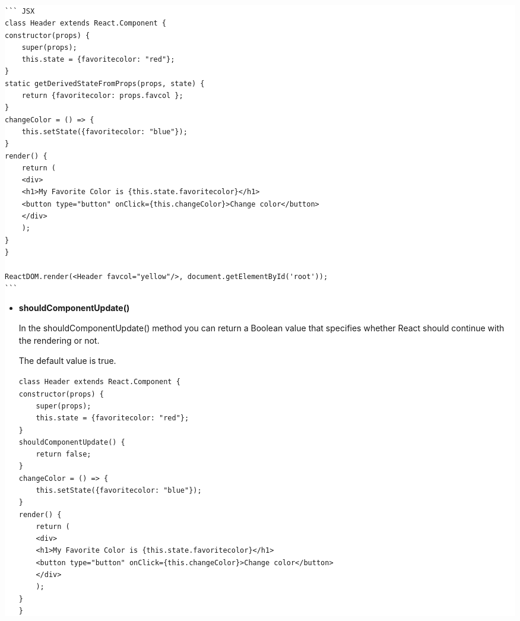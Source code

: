     ``` JSX
    class Header extends React.Component {
    constructor(props) {
        super(props);
        this.state = {favoritecolor: "red"};
    }
    static getDerivedStateFromProps(props, state) {
        return {favoritecolor: props.favcol };
    }
    changeColor = () => {
        this.setState({favoritecolor: "blue"});
    }
    render() {
        return (
        <div>
        <h1>My Favorite Color is {this.state.favoritecolor}</h1>
        <button type="button" onClick={this.changeColor}>Change color</button>
        </div>
        );
    }
    }

    ReactDOM.render(<Header favcol="yellow"/>, document.getElementById('root'));
    ```

- **shouldComponentUpdate()**

    In the shouldComponentUpdate() method you can return a Boolean value that
    specifies whether React should continue with the rendering or not.

    The default value is true.

    ``` JSX
    class Header extends React.Component {
    constructor(props) {
        super(props);
        this.state = {favoritecolor: "red"};
    }
    shouldComponentUpdate() {
        return false;
    }
    changeColor = () => {
        this.setState({favoritecolor: "blue"});
    }
    render() {
        return (
        <div>
        <h1>My Favorite Color is {this.state.favoritecolor}</h1>
        <button type="button" onClick={this.changeColor}>Change color</button>
        </div>
        );
    }
    }
